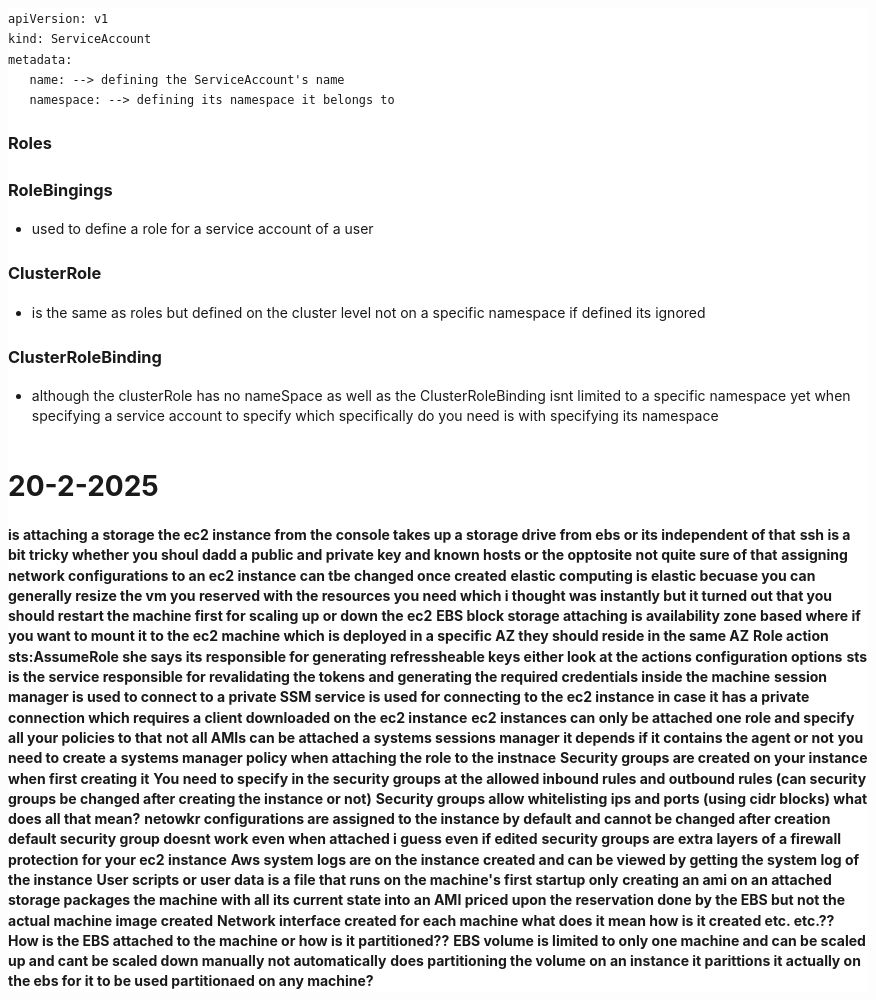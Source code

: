 ```
apiVersion: v1
kind: ServiceAccount
metadata:
   name: --> defining the ServiceAccount's name
   namespace: --> defining its namespace it belongs to
```
### Roles

### RoleBingings
- used to define a role for a service account of a user
### ClusterRole
- is the same as roles but defined on the cluster level not on a specific namespace if defined  its ignored
### ClusterRoleBinding
- although the clusterRole has no nameSpace as well as the ClusterRoleBinding isnt limited to a specific namespace yet when specifying a service account to specify which specifically do you need is with specifying its namespace

# 20-2-2025

**is attaching a storage the ec2 instance from the console takes up a storage drive from ebs or its independent of that**
**ssh is a bit tricky whether you shoul dadd a public and private key and known hosts or the opptosite not quite sure of that**
**assigning network configurations to an ec2 instance can tbe changed once created**
**elastic computing is elastic becuase you can generally resize the vm you reserved with the resources you need which i thought was instantly but it turned out that you should restart the machine first for scaling up or down the ec2**
**EBS block storage attaching is availability zone based where if you want to mount it to the ec2 machine which is deployed in a specific AZ they should reside in the same AZ**
**Role action sts:AssumeRole she says its responsible for generating refressheable keys either look at the actions configuration options**
**sts is the service responsible for revalidating the tokens and generating the required credentials inside the machine**
**session manager is used to connect to a private SSM service is used for connecting to the ec2 instance in case it has a private connection which requires a client downloaded on the ec2 instance**
**ec2 instances can only be attached one role and specify all your policies to that**
**not all AMIs can be attached a systems sessions manager it depends if it contains the agent or not**
**you need to create a systems manager policy when attaching the role to the instnace**
**Security groups are created on your instance when first creating it**
**You need to specify in the security groups at the allowed inbound rules and outbound rules (can security groups be changed after creating the instance or not)**
**Security groups allow whitelisting ips and ports (using cidr blocks) what does all that mean?**
**netowkr configurations are assigned to the instance by default and cannot be changed after creation**
**default security group doesnt work even when attached i guess even if edited**
**security groups are extra layers of a firewall protection for your ec2 instance**
**Aws system logs are on the instance created and can be viewed by getting the system log of the instance**
**User scripts or user data is a file that runs on the machine's first startup only**
**creating an ami on an attached storage packages the machine with all its current state into an AMI priced upon the reservation done by the EBS but not the actual machine image created**
**Network interface created for each machine what does it mean how is it created etc. etc.??**
**How is the EBS attached to the machine or how is it partitioned??**
**EBS volume is limited to only one machine and can be scaled up and cant be scaled down manually not automatically**
**does partitioning the volume on an instance it parittions it actually on the ebs for it to be used partitionaed on any machine?**
